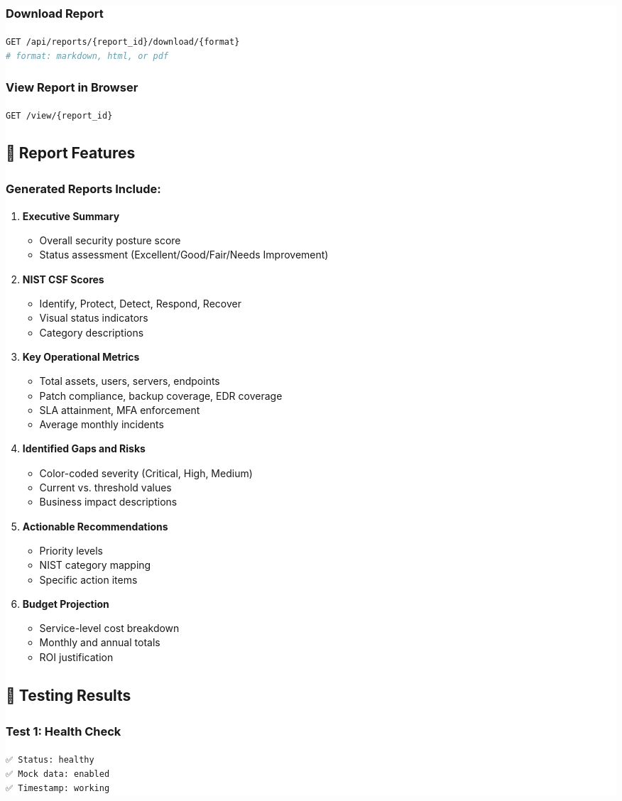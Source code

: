 ### Download Report
```bash
GET /api/reports/{report_id}/download/{format}
# format: markdown, html, or pdf
```

### View Report in Browser
```bash
GET /view/{report_id}
```

## 🎨 Report Features

### Generated Reports Include:
1. **Executive Summary**
   - Overall security posture score
   - Status assessment (Excellent/Good/Fair/Needs Improvement)

2. **NIST CSF Scores**
   - Identify, Protect, Detect, Respond, Recover
   - Visual status indicators
   - Category descriptions

3. **Key Operational Metrics**
   - Total assets, users, servers, endpoints
   - Patch compliance, backup coverage, EDR coverage
   - SLA attainment, MFA enforcement
   - Average monthly incidents

4. **Identified Gaps and Risks**
   - Color-coded severity (Critical, High, Medium)
   - Current vs. threshold values
   - Business impact descriptions

5. **Actionable Recommendations**
   - Priority levels
   - NIST category mapping
   - Specific action items

6. **Budget Projection**
   - Service-level cost breakdown
   - Monthly and annual totals
   - ROI justification

## 🧪 Testing Results

### Test 1: Health Check
```bash
✅ Status: healthy
✅ Mock data: enabled
✅ Timestamp: working
```
